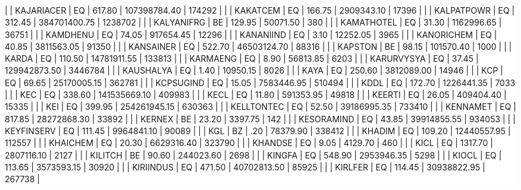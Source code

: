 |  | KAJARIACER | EQ | 617.80 | 107398784.40 | 174292 |
|  | KAKATCEM | EQ | 166.75 | 2909343.10 | 17396 |
|  | KALPATPOWR | EQ | 312.45 | 384701400.75 | 1238702 |
|  | KALYANIFRG | BE | 129.95 | 50071.50 | 380 |
|  | KAMATHOTEL | EQ | 31.30 | 1162996.65 | 36751 |
|  | KAMDHENU | EQ | 74.05 | 917654.45 | 12296 |
|  | KANANIIND | EQ | 3.10 | 12252.05 | 3965 |
|  | KANORICHEM | EQ | 40.85 | 3811563.05 | 91350 |
|  | KANSAINER | EQ | 522.70 | 46503124.70 | 88316 |
|  | KAPSTON | BE | 98.15 | 101570.40 | 1000 |
|  | KARDA | EQ | 110.50 | 14781911.55 | 133813 |
|  | KARMAENG | EQ | 8.90 | 56813.85 | 6203 |
|  | KARURVYSYA | EQ | 37.45 | 129942873.50 | 3446784 |
|  | KAUSHALYA | EQ | 1.40 | 10950.15 | 8026 |
|  | KAYA | EQ | 250.60 | 3812089.00 | 14946 |
|  | KCP | EQ | 69.65 | 25170005.15 | 362781 |
|  | KCPSUGIND | EQ | 15.05 | 7583446.95 | 510494 |
|  | KDDL | EQ | 172.70 | 1226441.35 | 7033 |
|  | KEC | EQ | 338.60 | 141535669.10 | 409983 |
|  | KECL | EQ | 11.80 | 591353.95 | 49818 |
|  | KEERTI | EQ | 26.05 | 409404.40 | 15335 |
|  | KEI | EQ | 399.95 | 254261945.15 | 630363 |
|  | KELLTONTEC | EQ | 52.50 | 39186995.35 | 733410 |
|  | KENNAMET | EQ | 817.85 | 28272868.30 | 33892 |
|  | KERNEX | BE | 23.20 | 3397.75 | 142 |
|  | KESORAMIND | EQ | 43.85 | 39914855.55 | 934053 |
|  | KEYFINSERV | EQ | 111.45 | 9964841.10 | 90089 |
|  | KGL | BZ | .20 | 78379.90 | 338412 |
|  | KHADIM | EQ | 109.20 | 12440557.95 | 112557 |
|  | KHAICHEM | EQ | 20.30 | 6629316.40 | 323790 |
|  | KHANDSE | EQ | 9.05 | 4129.70 | 460 |
|  | KICL | EQ | 1317.70 | 2807116.10 | 2127 |
|  | KILITCH | BE | 90.60 | 244023.60 | 2698 |
|  | KINGFA | EQ | 548.90 | 2953946.35 | 5298 |
|  | KIOCL | EQ | 113.65 | 3573593.15 | 30920 |
|  | KIRIINDUS | EQ | 471.50 | 40702813.50 | 85925 |
|  | KIRLFER | EQ | 114.45 | 30938822.95 | 267738 |